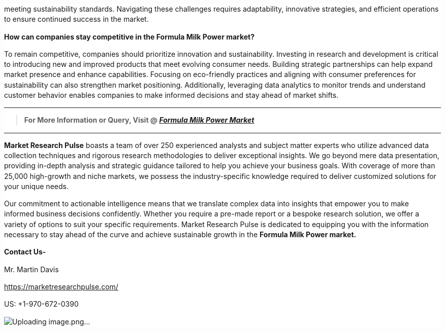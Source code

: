 meeting sustainability standards. Navigating these challenges requires adaptability, innovative strategies, and efficient operations to ensure continued success in the market.</p><p><strong>How can companies stay competitive in the Formula Milk Power market?</strong></p><p>To remain competitive, companies should prioritize innovation and sustainability. Investing in research and development is critical to introducing new and improved products that meet evolving consumer needs. Building strategic partnerships can help expand market presence and enhance capabilities. Focusing on eco-friendly practices and aligning with consumer preferences for sustainability can also strengthen market positioning. Additionally, leveraging data analytics to monitor trends and understand customer behavior enables companies to make informed decisions and stay ahead of market shifts.</p><hr /><blockquote><p><strong>For More Information or Query, Visit @&nbsp;<em><a href="https://marketresearchpulse.com/report/134989/formula-milk-power-market?utm_source=Linkedin&utm_medium=027">Formula Milk Power Market</a></em></strong></p></blockquote><hr /><p><strong>Market Research Pulse</strong> boasts a team of over 250 experienced analysts and subject matter experts who utilize advanced data collection techniques and rigorous research methodologies to deliver exceptional insights. We go beyond mere data presentation, providing in-depth analysis and strategic guidance tailored to help you achieve your business goals. With coverage of more than 25,000 high-growth and niche markets, we possess the industry-specific knowledge required to deliver customized solutions for your unique needs.</p><p>Our commitment to actionable intelligence means that we translate complex data into insights that empower you to make informed business decisions confidently. Whether you require a pre-made report or a bespoke research solution, we offer a variety of options to suit your specific requirements. Market Research Pulse is dedicated to equipping you with the information necessary to stay ahead of the curve and achieve sustainable growth in the <strong>Formula Milk Power market.</strong></p><p><strong>Contact Us-</strong></p><p>Mr. Martin Davis</p><p>https://marketresearchpulse.com/</p><p>US: +1-970-672-0390</p>
![Uploading image.png…]()
